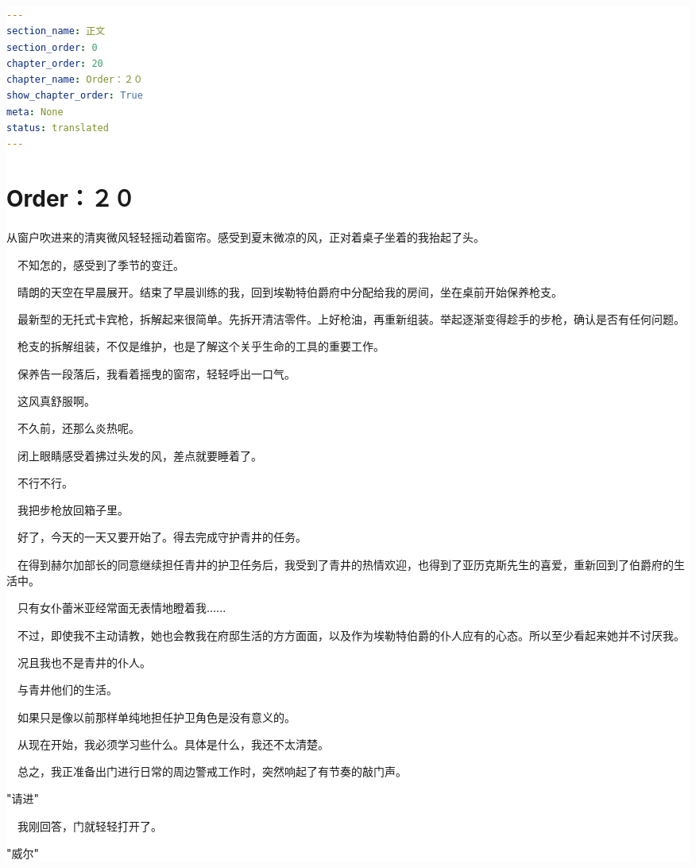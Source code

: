 ```yaml
---
section_name: 正文
section_order: 0
chapter_order: 20
chapter_name: Order：２０
show_chapter_order: True
meta: None
status: translated
---
```


# Order：２０


从窗户吹进来的清爽微风轻轻摇动着窗帘。感受到夏末微凉的风，正对着桌子坐着的我抬起了头。

　不知怎的，感受到了季节的变迁。

　晴朗的天空在早晨展开。结束了早晨训练的我，回到埃勒特伯爵府中分配给我的房间，坐在桌前开始保养枪支。

　最新型的无托式卡宾枪，拆解起来很简单。先拆开清洁零件。上好枪油，再重新组装。举起逐渐变得趁手的步枪，确认是否有任何问题。

　枪支的拆解组装，不仅是维护，也是了解这个关乎生命的工具的重要工作。

　保养告一段落后，我看着摇曳的窗帘，轻轻呼出一口气。

　这风真舒服啊。

　不久前，还那么炎热呢。

　闭上眼睛感受着拂过头发的风，差点就要睡着了。

　不行不行。

　我把步枪放回箱子里。

　好了，今天的一天又要开始了。得去完成守护青井的任务。

　在得到赫尔加部长的同意继续担任青井的护卫任务后，我受到了青井的热情欢迎，也得到了亚历克斯先生的喜爱，重新回到了伯爵府的生活中。

　只有女仆蕾米亚经常面无表情地瞪着我......

　不过，即使我不主动请教，她也会教我在府邸生活的方方面面，以及作为埃勒特伯爵的仆人应有的心态。所以至少看起来她并不讨厌我。

　况且我也不是青井的仆人。

　与青井他们的生活。

　如果只是像以前那样单纯地担任护卫角色是没有意义的。

　从现在开始，我必须学习些什么。具体是什么，我还不太清楚。

　总之，我正准备出门进行日常的周边警戒工作时，突然响起了有节奏的敲门声。

"请进"

　我刚回答，门就轻轻打开了。

"威尔"
